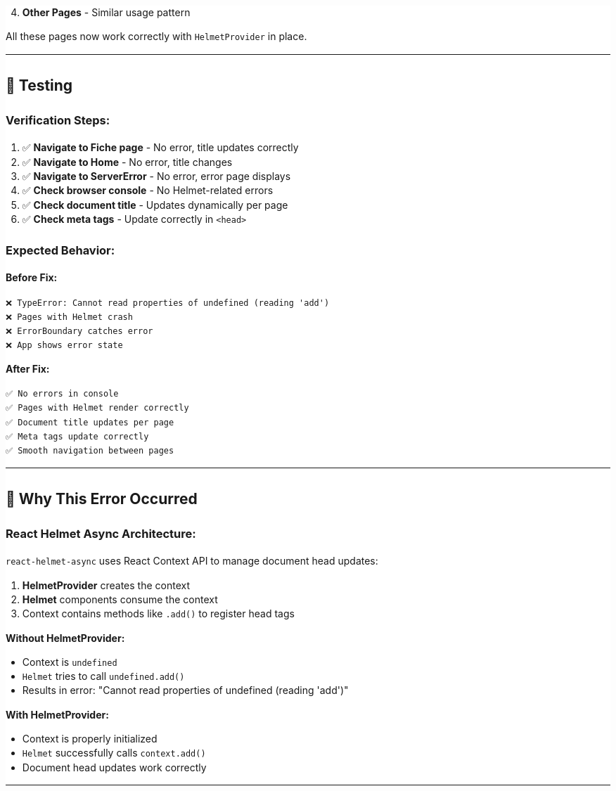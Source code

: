 4. **Other Pages** - Similar usage pattern

All these pages now work correctly with `HelmetProvider` in place.

---

## 🧪 Testing

### **Verification Steps:**

1. ✅ **Navigate to Fiche page** - No error, title updates correctly
2. ✅ **Navigate to Home** - No error, title changes
3. ✅ **Navigate to ServerError** - No error, error page displays
4. ✅ **Check browser console** - No Helmet-related errors
5. ✅ **Check document title** - Updates dynamically per page
6. ✅ **Check meta tags** - Update correctly in `<head>`

### **Expected Behavior:**

**Before Fix:**
```
❌ TypeError: Cannot read properties of undefined (reading 'add')
❌ Pages with Helmet crash
❌ ErrorBoundary catches error
❌ App shows error state
```

**After Fix:**
```
✅ No errors in console
✅ Pages with Helmet render correctly
✅ Document title updates per page
✅ Meta tags update correctly
✅ Smooth navigation between pages
```

---

## 📝 Why This Error Occurred

### **React Helmet Async Architecture:**

`react-helmet-async` uses React Context API to manage document head updates:

1. **HelmetProvider** creates the context
2. **Helmet** components consume the context
3. Context contains methods like `.add()` to register head tags

**Without HelmetProvider:**
- Context is `undefined`
- `Helmet` tries to call `undefined.add()`
- Results in error: "Cannot read properties of undefined (reading 'add')"

**With HelmetProvider:**
- Context is properly initialized
- `Helmet` successfully calls `context.add()`
- Document head updates work correctly

---